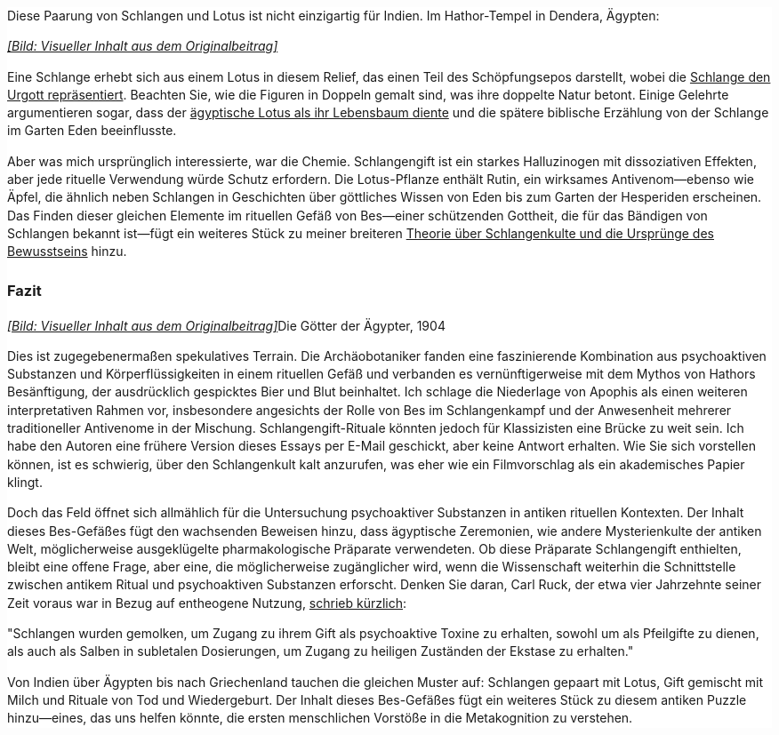 Diese Paarung von Schlangen und Lotus ist nicht einzigartig für Indien. Im Hathor-Tempel in Dendera, Ägypten:

[*[Bild: Visueller Inhalt aus dem Originalbeitrag]*](https://substackcdn.com/image/fetch/$s_!MhLf!,f_auto,q_auto:good,fl_progressive:steep/https%3A%2F%2Fsubstack-post-media.s3.amazonaws.com%2Fpublic%2Fimages%2Fbd0ddc58-3a6f-4671-895c-5ff89e1912c0_1024x680.jpeg)

Eine Schlange erhebt sich aus einem Lotus in diesem Relief, das einen Teil des Schöpfungsepos darstellt, wobei die [Schlange den Urgott repräsentiert](https://en.wikipedia.org/wiki/Dendera_light). Beachten Sie, wie die Figuren in Doppeln gemalt sind, was ihre doppelte Natur betont. Einige Gelehrte argumentieren sogar, dass der [ägyptische Lotus als ihr Lebensbaum diente](https://scholarworks.utrgv.edu/cgi/viewcontent.cgi?article=1050&context=bio_fac) und die spätere biblische Erzählung von der Schlange im Garten Eden beeinflusste.

Aber was mich ursprünglich interessierte, war die Chemie. Schlangengift ist ein starkes Halluzinogen mit dissoziativen Effekten, aber jede rituelle Verwendung würde Schutz erfordern. Die Lotus-Pflanze enthält Rutin, ein wirksames Antivenom—ebenso wie Äpfel, die ähnlich neben Schlangen in Geschichten über göttliches Wissen von Eden bis zum Garten der Hesperiden erscheinen. Das Finden dieser gleichen Elemente im rituellen Gefäß von Bes—einer schützenden Gottheit, die für das Bändigen von Schlangen bekannt ist—fügt ein weiteres Stück zu meiner breiteren [Theorie über Schlangenkulte und die Ursprünge des Bewusstseins](https://www.vectorsofmind.com/p/the-snake-cult-of-consciousness) hinzu.

### Fazit

[*[Bild: Visueller Inhalt aus dem Originalbeitrag]*](https://substackcdn.com/image/fetch/$s_!mdLb!,f_auto,q_auto:good,fl_progressive:steep/https%3A%2F%2Fsubstack-post-media.s3.amazonaws.com%2Fpublic%2Fimages%2Fb61018ed-ba73-4fc6-b62c-12576eb8d1a4_736x1082.jpeg)Die Götter der Ägypter, 1904

Dies ist zugegebenermaßen spekulatives Terrain. Die Archäobotaniker fanden eine faszinierende Kombination aus psychoaktiven Substanzen und Körperflüssigkeiten in einem rituellen Gefäß und verbanden es vernünftigerweise mit dem Mythos von Hathors Besänftigung, der ausdrücklich gespicktes Bier und Blut beinhaltet. Ich schlage die Niederlage von Apophis als einen weiteren interpretativen Rahmen vor, insbesondere angesichts der Rolle von Bes im Schlangenkampf und der Anwesenheit mehrerer traditioneller Antivenome in der Mischung. Schlangengift-Rituale könnten jedoch für Klassizisten eine Brücke zu weit sein. Ich habe den Autoren eine frühere Version dieses Essays per E-Mail geschickt, aber keine Antwort erhalten. Wie Sie sich vorstellen können, ist es schwierig, über den Schlangenkult kalt anzurufen, was eher wie ein Filmvorschlag als ein akademisches Papier klingt.

Doch das Feld öffnet sich allmählich für die Untersuchung psychoaktiver Substanzen in antiken rituellen Kontexten. Der Inhalt dieses Bes-Gefäßes fügt den wachsenden Beweisen hinzu, dass ägyptische Zeremonien, wie andere Mysterienkulte der antiken Welt, möglicherweise ausgeklügelte pharmakologische Präparate verwendeten. Ob diese Präparate Schlangengift enthielten, bleibt eine offene Frage, aber eine, die möglicherweise zugänglicher wird, wenn die Wissenschaft weiterhin die Schnittstelle zwischen antikem Ritual und psychoaktiven Substanzen erforscht. Denken Sie daran, Carl Ruck, der etwa vier Jahrzehnte seiner Zeit voraus war in Bezug auf entheogene Nutzung, [schrieb kürzlich](https://www.researchgate.net/publication/307909943_The_Myth_of_the_Lernaean_Hydra):

"Schlangen wurden gemolken, um Zugang zu ihrem Gift als psychoaktive Toxine zu erhalten, sowohl um als Pfeilgifte zu dienen, als auch als Salben in subletalen Dosierungen, um Zugang zu heiligen Zuständen der Ekstase zu erhalten."

Von Indien über Ägypten bis nach Griechenland tauchen die gleichen Muster auf: Schlangen gepaart mit Lotus, Gift gemischt mit Milch und Rituale von Tod und Wiedergeburt. Der Inhalt dieses Bes-Gefäßes fügt ein weiteres Stück zu diesem antiken Puzzle hinzu—eines, das uns helfen könnte, die ersten menschlichen Vorstöße in die Metakognition zu verstehen.

[^1]: Siehe Abbildung 8 von Wandering Bes: Emissary of Ancient Pygmy Philosophy and Lore Within Dynastic Egyptian and Bronze/Iron Age Cultures von Judith Mann.